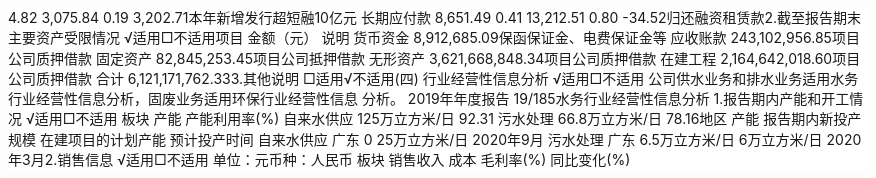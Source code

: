 4.82
3,075.84
0.19
3,202.71本年新增发行超短融10亿元
长期应付款
8,651.49
0.41
13,212.51
0.80
-34.52归还融资租赁款2.截至报告期末主要资产受限情况
√适用□不适用项目
金额（元）
说明
货币资金
8,912,685.09保函保证金、电费保证金等
应收账款
243,102,956.85项目公司质押借款
固定资产
82,845,253.45项目公司抵押借款
无形资产
3,621,668,848.34项目公司质押借款
在建工程
2,164,642,018.60项目公司质押借款
合计
6,121,171,762.333.其他说明
□适用√不适用(四)
行业经营性信息分析
√适用□不适用
公司供水业务和排水业务适用水务行业经营性信息分析，固废业务适用环保行业经营性信息
分析。
2019年年度报告
19/185水务行业经营性信息分析
1.报告期内产能和开工情况
√适用□不适用
板块
产能
产能利用率(%)
自来水供应
125万立方米/日
92.31
污水处理
66.8万立方米/日
78.16地区
产能
报告期内新投产规模
在建项目的计划产能
预计投产时间
自来水供应
广东
0
25万立方米/日
2020年9月
污水处理
广东
6.5万立方米/日
6万立方米/日
2020年3月2.销售信息
√适用□不适用
单位：元币种：人民币
板块
销售收入
成本
毛利率(%)
同比变化(%)